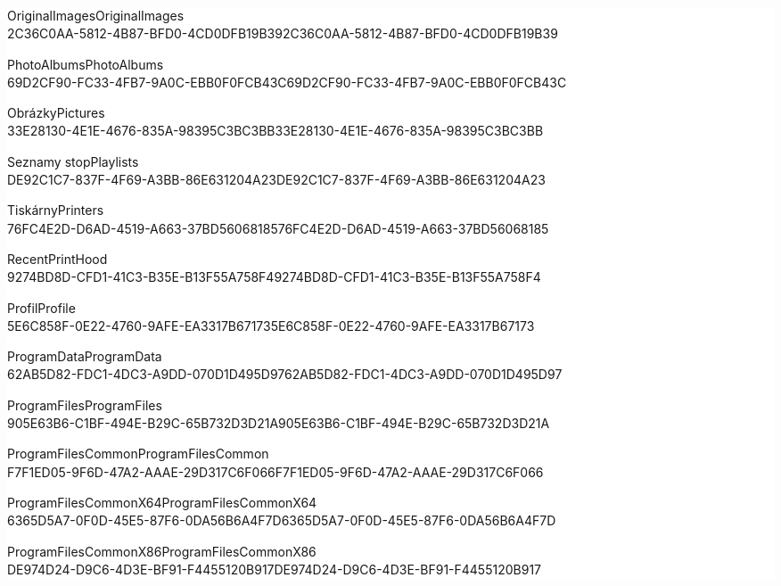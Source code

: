  <span data-ttu-id="a0173-177">OriginalImages</span><span class="sxs-lookup"><span data-stu-id="a0173-177">OriginalImages</span></span>  
 <span data-ttu-id="a0173-178">2C36C0AA-5812-4B87-BFD0-4CD0DFB19B39</span><span class="sxs-lookup"><span data-stu-id="a0173-178">2C36C0AA-5812-4B87-BFD0-4CD0DFB19B39</span></span>  
  
 <span data-ttu-id="a0173-179">PhotoAlbums</span><span class="sxs-lookup"><span data-stu-id="a0173-179">PhotoAlbums</span></span>  
 <span data-ttu-id="a0173-180">69D2CF90-FC33-4FB7-9A0C-EBB0F0FCB43C</span><span class="sxs-lookup"><span data-stu-id="a0173-180">69D2CF90-FC33-4FB7-9A0C-EBB0F0FCB43C</span></span>  
  
 <span data-ttu-id="a0173-181">Obrázky</span><span class="sxs-lookup"><span data-stu-id="a0173-181">Pictures</span></span>  
 <span data-ttu-id="a0173-182">33E28130-4E1E-4676-835A-98395C3BC3BB</span><span class="sxs-lookup"><span data-stu-id="a0173-182">33E28130-4E1E-4676-835A-98395C3BC3BB</span></span>  
  
 <span data-ttu-id="a0173-183">Seznamy stop</span><span class="sxs-lookup"><span data-stu-id="a0173-183">Playlists</span></span>  
 <span data-ttu-id="a0173-184">DE92C1C7-837F-4F69-A3BB-86E631204A23</span><span class="sxs-lookup"><span data-stu-id="a0173-184">DE92C1C7-837F-4F69-A3BB-86E631204A23</span></span>  
  
 <span data-ttu-id="a0173-185">Tiskárny</span><span class="sxs-lookup"><span data-stu-id="a0173-185">Printers</span></span>  
 <span data-ttu-id="a0173-186">76FC4E2D-D6AD-4519-A663-37BD56068185</span><span class="sxs-lookup"><span data-stu-id="a0173-186">76FC4E2D-D6AD-4519-A663-37BD56068185</span></span>  
  
 <span data-ttu-id="a0173-187">Recent</span><span class="sxs-lookup"><span data-stu-id="a0173-187">PrintHood</span></span>  
 <span data-ttu-id="a0173-188">9274BD8D-CFD1-41C3-B35E-B13F55A758F4</span><span class="sxs-lookup"><span data-stu-id="a0173-188">9274BD8D-CFD1-41C3-B35E-B13F55A758F4</span></span>  
  
 <span data-ttu-id="a0173-189">Profil</span><span class="sxs-lookup"><span data-stu-id="a0173-189">Profile</span></span>  
 <span data-ttu-id="a0173-190">5E6C858F-0E22-4760-9AFE-EA3317B67173</span><span class="sxs-lookup"><span data-stu-id="a0173-190">5E6C858F-0E22-4760-9AFE-EA3317B67173</span></span>  
  
 <span data-ttu-id="a0173-191">ProgramData</span><span class="sxs-lookup"><span data-stu-id="a0173-191">ProgramData</span></span>  
 <span data-ttu-id="a0173-192">62AB5D82-FDC1-4DC3-A9DD-070D1D495D97</span><span class="sxs-lookup"><span data-stu-id="a0173-192">62AB5D82-FDC1-4DC3-A9DD-070D1D495D97</span></span>  
  
 <span data-ttu-id="a0173-193">ProgramFiles</span><span class="sxs-lookup"><span data-stu-id="a0173-193">ProgramFiles</span></span>  
 <span data-ttu-id="a0173-194">905E63B6-C1BF-494E-B29C-65B732D3D21A</span><span class="sxs-lookup"><span data-stu-id="a0173-194">905E63B6-C1BF-494E-B29C-65B732D3D21A</span></span>  
  
 <span data-ttu-id="a0173-195">ProgramFilesCommon</span><span class="sxs-lookup"><span data-stu-id="a0173-195">ProgramFilesCommon</span></span>  
 <span data-ttu-id="a0173-196">F7F1ED05-9F6D-47A2-AAAE-29D317C6F066</span><span class="sxs-lookup"><span data-stu-id="a0173-196">F7F1ED05-9F6D-47A2-AAAE-29D317C6F066</span></span>  
  
 <span data-ttu-id="a0173-197">ProgramFilesCommonX64</span><span class="sxs-lookup"><span data-stu-id="a0173-197">ProgramFilesCommonX64</span></span>  
 <span data-ttu-id="a0173-198">6365D5A7-0F0D-45E5-87F6-0DA56B6A4F7D</span><span class="sxs-lookup"><span data-stu-id="a0173-198">6365D5A7-0F0D-45E5-87F6-0DA56B6A4F7D</span></span>  
  
 <span data-ttu-id="a0173-199">ProgramFilesCommonX86</span><span class="sxs-lookup"><span data-stu-id="a0173-199">ProgramFilesCommonX86</span></span>  
 <span data-ttu-id="a0173-200">DE974D24-D9C6-4D3E-BF91-F4455120B917</span><span class="sxs-lookup"><span data-stu-id="a0173-200">DE974D24-D9C6-4D3E-BF91-F4455120B917</span></span>  
  
